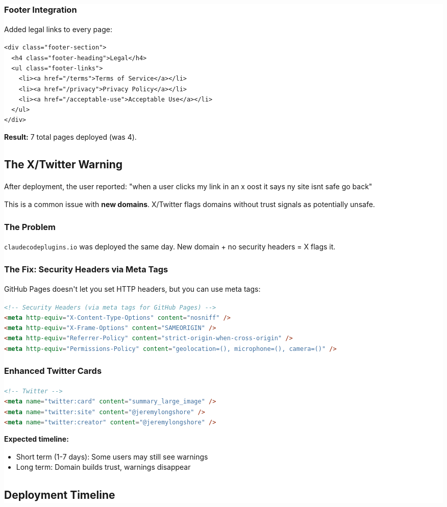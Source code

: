 ### Footer Integration

Added legal links to every page:

```astro
<div class="footer-section">
  <h4 class="footer-heading">Legal</h4>
  <ul class="footer-links">
    <li><a href="/terms">Terms of Service</a></li>
    <li><a href="/privacy">Privacy Policy</a></li>
    <li><a href="/acceptable-use">Acceptable Use</a></li>
  </ul>
</div>
```

**Result:** 7 total pages deployed (was 4).

## The X/Twitter Warning

After deployment, the user reported: "when a user clicks my link in an x oost it says ny site isnt safe go back"

This is a common issue with **new domains**. X/Twitter flags domains without trust signals as potentially unsafe.

### The Problem

`claudecodeplugins.io` was deployed the same day. New domain + no security headers = X flags it.

### The Fix: Security Headers via Meta Tags

GitHub Pages doesn't let you set HTTP headers, but you can use meta tags:

```html
<!-- Security Headers (via meta tags for GitHub Pages) -->
<meta http-equiv="X-Content-Type-Options" content="nosniff" />
<meta http-equiv="X-Frame-Options" content="SAMEORIGIN" />
<meta http-equiv="Referrer-Policy" content="strict-origin-when-cross-origin" />
<meta http-equiv="Permissions-Policy" content="geolocation=(), microphone=(), camera=()" />
```

### Enhanced Twitter Cards

```html
<!-- Twitter -->
<meta name="twitter:card" content="summary_large_image" />
<meta name="twitter:site" content="@jeremylongshore" />
<meta name="twitter:creator" content="@jeremylongshore" />
```

**Expected timeline:**
- Short term (1-7 days): Some users may still see warnings
- Long term: Domain builds trust, warnings disappear

## Deployment Timeline
